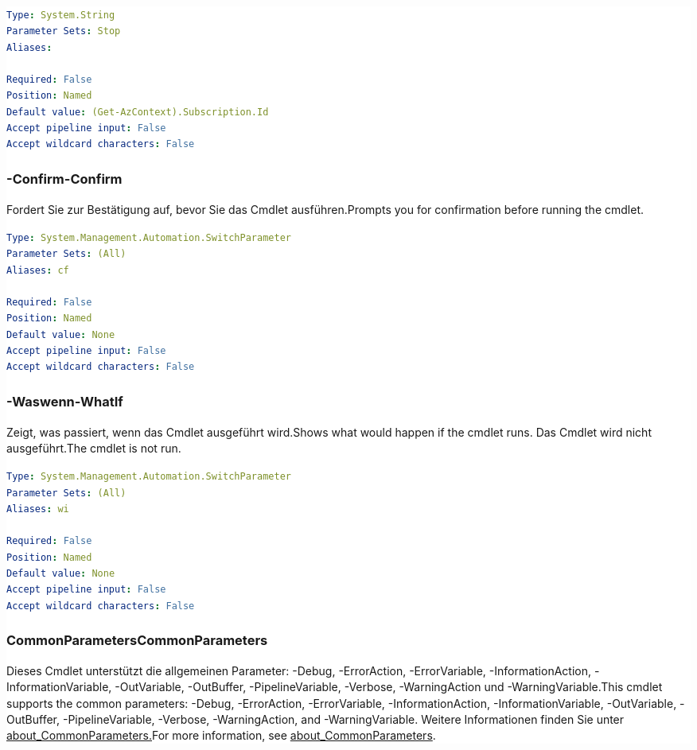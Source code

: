 ```yaml
Type: System.String
Parameter Sets: Stop
Aliases:

Required: False
Position: Named
Default value: (Get-AzContext).Subscription.Id
Accept pipeline input: False
Accept wildcard characters: False
```

### <span data-ttu-id="bd66f-130">-Confirm</span><span class="sxs-lookup"><span data-stu-id="bd66f-130">-Confirm</span></span>
<span data-ttu-id="bd66f-131">Fordert Sie zur Bestätigung auf, bevor Sie das Cmdlet ausführen.</span><span class="sxs-lookup"><span data-stu-id="bd66f-131">Prompts you for confirmation before running the cmdlet.</span></span>

```yaml
Type: System.Management.Automation.SwitchParameter
Parameter Sets: (All)
Aliases: cf

Required: False
Position: Named
Default value: None
Accept pipeline input: False
Accept wildcard characters: False
```

### <span data-ttu-id="bd66f-132">-Waswenn</span><span class="sxs-lookup"><span data-stu-id="bd66f-132">-WhatIf</span></span>
<span data-ttu-id="bd66f-133">Zeigt, was passiert, wenn das Cmdlet ausgeführt wird.</span><span class="sxs-lookup"><span data-stu-id="bd66f-133">Shows what would happen if the cmdlet runs.</span></span>
<span data-ttu-id="bd66f-134">Das Cmdlet wird nicht ausgeführt.</span><span class="sxs-lookup"><span data-stu-id="bd66f-134">The cmdlet is not run.</span></span>

```yaml
Type: System.Management.Automation.SwitchParameter
Parameter Sets: (All)
Aliases: wi

Required: False
Position: Named
Default value: None
Accept pipeline input: False
Accept wildcard characters: False
```

### <span data-ttu-id="bd66f-135">CommonParameters</span><span class="sxs-lookup"><span data-stu-id="bd66f-135">CommonParameters</span></span>
<span data-ttu-id="bd66f-136">Dieses Cmdlet unterstützt die allgemeinen Parameter: -Debug, -ErrorAction, -ErrorVariable, -InformationAction, -InformationVariable, -OutVariable, -OutBuffer, -PipelineVariable, -Verbose, -WarningAction und -WarningVariable.</span><span class="sxs-lookup"><span data-stu-id="bd66f-136">This cmdlet supports the common parameters: -Debug, -ErrorAction, -ErrorVariable, -InformationAction, -InformationVariable, -OutVariable, -OutBuffer, -PipelineVariable, -Verbose, -WarningAction, and -WarningVariable.</span></span> <span data-ttu-id="bd66f-137">Weitere Informationen finden Sie unter [about_CommonParameters.](http://go.microsoft.com/fwlink/?LinkID=113216)</span><span class="sxs-lookup"><span data-stu-id="bd66f-137">For more information, see [about_CommonParameters](http://go.microsoft.com/fwlink/?LinkID=113216).</span></span>
